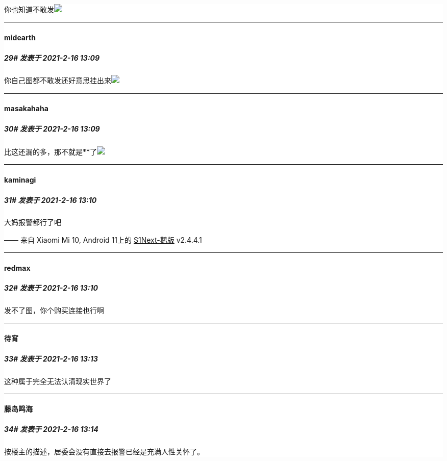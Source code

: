 
你也知道不敢发<img src="https://static.saraba1st.com/image/smiley/face2017/067.png" referrerpolicy="no-referrer">


-----

####  midearth  
##### 29#       发表于 2021-2-16 13:09


你自己图都不敢发还好意思挂出来<img src="https://static.saraba1st.com/image/smiley/face2017/048.png" referrerpolicy="no-referrer">


-----

####  masakahaha  
##### 30#       发表于 2021-2-16 13:09


比这还漏的多，那不就是**了<img src="https://static.saraba1st.com/image/smiley/face2017/066.png" referrerpolicy="no-referrer">


-----

####  kaminagi  
##### 31#       发表于 2021-2-16 13:10


大妈报警都行了吧

—— 来自 Xiaomi Mi 10, Android 11上的 [S1Next-鹅版](https://github.com/ykrank/S1-Next/releases) v2.4.4.1


-----

####  redmax  
##### 32#       发表于 2021-2-16 13:10


发不了图，你个购买连接也行啊


-----

####  待宵  
##### 33#       发表于 2021-2-16 13:13


这种属于完全无法认清现实世界了


-----

####  藤岛鸣海  
##### 34#       发表于 2021-2-16 13:14


按楼主的描述，居委会没有直接去报警已经是充满人性关怀了。
